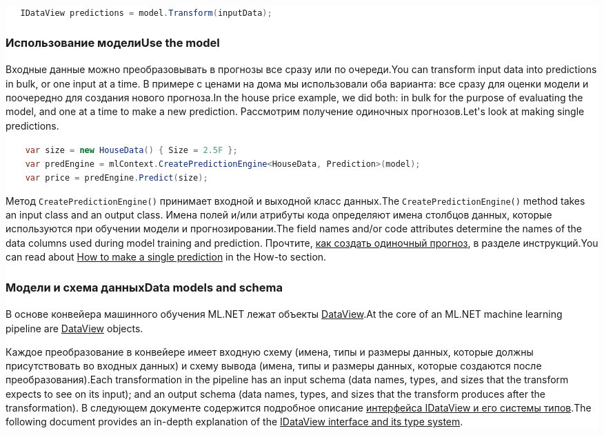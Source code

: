 ```csharp
   IDataView predictions = model.Transform(inputData);
```

### <a name="use-the-model"></a><span data-ttu-id="0163a-225">Использование модели</span><span class="sxs-lookup"><span data-stu-id="0163a-225">Use the model</span></span>

<span data-ttu-id="0163a-226">Входные данные можно преобразовывать в прогнозы все сразу или по очереди.</span><span class="sxs-lookup"><span data-stu-id="0163a-226">You can transform input data into predictions in bulk, or one input at a time.</span></span> <span data-ttu-id="0163a-227">В примере с ценами на дома мы использовали оба варианта: все сразу для оценки модели и поочередно для создания нового прогноза.</span><span class="sxs-lookup"><span data-stu-id="0163a-227">In the house price example, we did both: in bulk for the purpose of evaluating the model, and one at a time to make a new prediction.</span></span> <span data-ttu-id="0163a-228">Рассмотрим получение одиночных прогнозов.</span><span class="sxs-lookup"><span data-stu-id="0163a-228">Let's look at making single predictions.</span></span>

```csharp
    var size = new HouseData() { Size = 2.5F };
    var predEngine = mlContext.CreatePredictionEngine<HouseData, Prediction>(model);
    var price = predEngine.Predict(size);
```

<span data-ttu-id="0163a-229">Метод `CreatePredictionEngine()` принимает входной и выходной класс данных.</span><span class="sxs-lookup"><span data-stu-id="0163a-229">The `CreatePredictionEngine()` method takes an input class and an output class.</span></span> <span data-ttu-id="0163a-230">Имена полей и/или атрибуты кода определяют имена столбцов данных, которые используются при обучении модели и прогнозировании.</span><span class="sxs-lookup"><span data-stu-id="0163a-230">The field names and/or code attributes determine the names of the data columns used during model training and prediction.</span></span> <span data-ttu-id="0163a-231">Прочтите, [как создать одиночный прогноз](./how-to-guides/single-predict-model-ml-net.md), в разделе инструкций.</span><span class="sxs-lookup"><span data-stu-id="0163a-231">You can read about  [How to make a single prediction](./how-to-guides/single-predict-model-ml-net.md) in the How-to section.</span></span>

### <a name="data-models-and-schema"></a><span data-ttu-id="0163a-232">Модели и схема данных</span><span class="sxs-lookup"><span data-stu-id="0163a-232">Data models and schema</span></span>

<span data-ttu-id="0163a-233">В основе конвейера машинного обучения ML.NET лежат объекты [DataView](xref:Microsoft.ML.IDataView).</span><span class="sxs-lookup"><span data-stu-id="0163a-233">At the core of an ML.NET machine learning pipeline are [DataView](xref:Microsoft.ML.IDataView) objects.</span></span>

<span data-ttu-id="0163a-234">Каждое преобразование в конвейере имеет входную схему (имена, типы и размеры данных, которые должны присутствовать во входных данных) и схему вывода (имена, типы и размеры данных, которые создаются после преобразования).</span><span class="sxs-lookup"><span data-stu-id="0163a-234">Each transformation in the pipeline has an input schema (data names, types, and sizes that the transform expects to see on its input); and an output schema (data names, types, and sizes that the transform produces after the transformation).</span></span> <span data-ttu-id="0163a-235">В следующем документе содержится подробное описание [интерфейса IDataView и его системы типов](https://xadupre.github.io/machinelearningext/mlnetdocs/idataviewtypesystem.html).</span><span class="sxs-lookup"><span data-stu-id="0163a-235">The following document provides an in-depth explanation of the [IDataView interface and its type system](https://xadupre.github.io/machinelearningext/mlnetdocs/idataviewtypesystem.html).</span></span>
